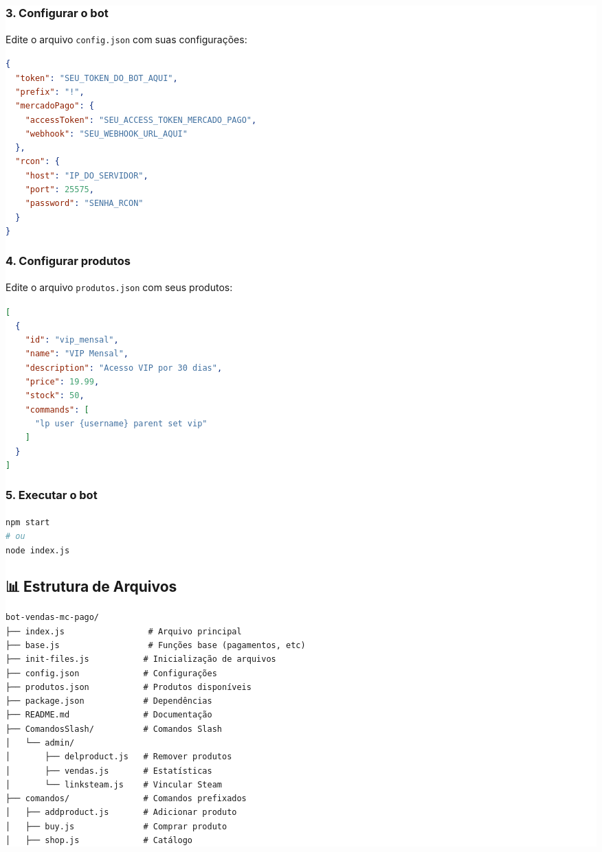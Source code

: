 ### 3. Configurar o bot
Edite o arquivo `config.json` com suas configurações:

```json
{
  "token": "SEU_TOKEN_DO_BOT_AQUI",
  "prefix": "!",
  "mercadoPago": {
    "accessToken": "SEU_ACCESS_TOKEN_MERCADO_PAGO",
    "webhook": "SEU_WEBHOOK_URL_AQUI"
  },
  "rcon": {
    "host": "IP_DO_SERVIDOR",
    "port": 25575,
    "password": "SENHA_RCON"
  }
}
```

### 4. Configurar produtos
Edite o arquivo `produtos.json` com seus produtos:

```json
[
  {
    "id": "vip_mensal",
    "name": "VIP Mensal",
    "description": "Acesso VIP por 30 dias",
    "price": 19.99,
    "stock": 50,
    "commands": [
      "lp user {username} parent set vip"
    ]
  }
]
```

### 5. Executar o bot
```bash
npm start
# ou
node index.js
```

## 📊 Estrutura de Arquivos

```
bot-vendas-mc-pago/
├── index.js                 # Arquivo principal
├── base.js                  # Funções base (pagamentos, etc)
├── init-files.js           # Inicialização de arquivos
├── config.json             # Configurações
├── produtos.json           # Produtos disponíveis
├── package.json            # Dependências
├── README.md               # Documentação
├── ComandosSlash/          # Comandos Slash
│   └── admin/
│       ├── delproduct.js   # Remover produtos
│       ├── vendas.js       # Estatísticas
│       └── linksteam.js    # Vincular Steam
├── comandos/               # Comandos prefixados
│   ├── addproduct.js       # Adicionar produto
│   ├── buy.js              # Comprar produto
│   ├── shop.js             # Catálogo
```